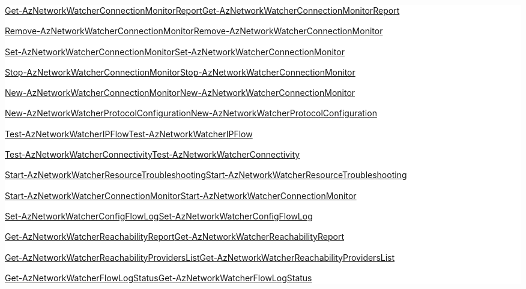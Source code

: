 [<span data-ttu-id="4db1a-169">Get-AzNetworkWatcherConnectionMonitorReport</span><span class="sxs-lookup"><span data-stu-id="4db1a-169">Get-AzNetworkWatcherConnectionMonitorReport</span></span>](./Get-AzNetworkWatcherConnectionMonitorReport.md)

[<span data-ttu-id="4db1a-170">Remove-AzNetworkWatcherConnectionMonitor</span><span class="sxs-lookup"><span data-stu-id="4db1a-170">Remove-AzNetworkWatcherConnectionMonitor</span></span>](./Remove-AzNetworkWatcherConnectionMonitor.md)

[<span data-ttu-id="4db1a-171">Set-AzNetworkWatcherConnectionMonitor</span><span class="sxs-lookup"><span data-stu-id="4db1a-171">Set-AzNetworkWatcherConnectionMonitor</span></span>](./Set-AzNetworkWatcherConnectionMonitor.md)

[<span data-ttu-id="4db1a-172">Stop-AzNetworkWatcherConnectionMonitor</span><span class="sxs-lookup"><span data-stu-id="4db1a-172">Stop-AzNetworkWatcherConnectionMonitor</span></span>](./Stop-AzNetworkWatcherConnectionMonitor.md)

[<span data-ttu-id="4db1a-173">New-AzNetworkWatcherConnectionMonitor</span><span class="sxs-lookup"><span data-stu-id="4db1a-173">New-AzNetworkWatcherConnectionMonitor</span></span>](./New-AzNetworkWatcherConnectionMonitor.md)

[<span data-ttu-id="4db1a-174">New-AzNetworkWatcherProtocolConfiguration</span><span class="sxs-lookup"><span data-stu-id="4db1a-174">New-AzNetworkWatcherProtocolConfiguration</span></span>](./New-AzNetworkWatcherProtocolConfiguration.md)

[<span data-ttu-id="4db1a-175">Test-AzNetworkWatcherIPFlow</span><span class="sxs-lookup"><span data-stu-id="4db1a-175">Test-AzNetworkWatcherIPFlow</span></span>](./Test-AzNetworkWatcherIPFlow.md)

[<span data-ttu-id="4db1a-176">Test-AzNetworkWatcherConnectivity</span><span class="sxs-lookup"><span data-stu-id="4db1a-176">Test-AzNetworkWatcherConnectivity</span></span>](./Test-AzNetworkWatcherConnectivity.md)

[<span data-ttu-id="4db1a-177">Start-AzNetworkWatcherResourceTroubleshooting</span><span class="sxs-lookup"><span data-stu-id="4db1a-177">Start-AzNetworkWatcherResourceTroubleshooting</span></span>](./Start-AzNetworkWatcherResourceTroubleshooting.md)

[<span data-ttu-id="4db1a-178">Start-AzNetworkWatcherConnectionMonitor</span><span class="sxs-lookup"><span data-stu-id="4db1a-178">Start-AzNetworkWatcherConnectionMonitor</span></span>](./Start-AzNetworkWatcherConnectionMonitor.md)

[<span data-ttu-id="4db1a-179">Set-AzNetworkWatcherConfigFlowLog</span><span class="sxs-lookup"><span data-stu-id="4db1a-179">Set-AzNetworkWatcherConfigFlowLog</span></span>](./Set-AzNetworkWatcherConfigFlowLog.md)

[<span data-ttu-id="4db1a-180">Get-AzNetworkWatcherReachabilityReport</span><span class="sxs-lookup"><span data-stu-id="4db1a-180">Get-AzNetworkWatcherReachabilityReport</span></span>](./Get-AzNetworkWatcherReachabilityReport.md)

[<span data-ttu-id="4db1a-181">Get-AzNetworkWatcherReachabilityProvidersList</span><span class="sxs-lookup"><span data-stu-id="4db1a-181">Get-AzNetworkWatcherReachabilityProvidersList</span></span>](./Get-AzNetworkWatcherReachabilityProvidersList.md)

[<span data-ttu-id="4db1a-182">Get-AzNetworkWatcherFlowLogStatus</span><span class="sxs-lookup"><span data-stu-id="4db1a-182">Get-AzNetworkWatcherFlowLogStatus</span></span>](./Get-AzNetworkWatcherFlowLogStatus.md)
